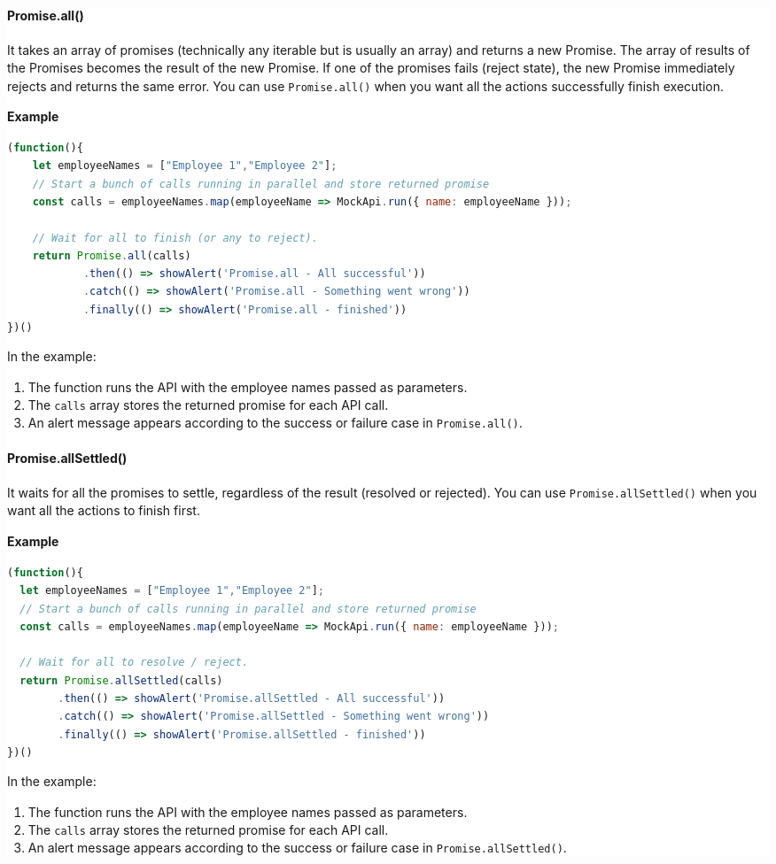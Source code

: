 #### Promise.all()

It takes an array of promises (technically any iterable but is usually an  array) and returns a new Promise. The array of results of the Promises  becomes the result of the new Promise. If one of the promises fails  (reject state), the new Promise immediately rejects and returns the same error. You can use `Promise.all()` when you want all the actions successfully finish execution.

**Example**

```javascript
(function(){
    let employeeNames = ["Employee 1","Employee 2"];
    // Start a bunch of calls running in parallel and store returned promise
    const calls = employeeNames.map(employeeName => MockApi.run({ name: employeeName }));
    
    // Wait for all to finish (or any to reject).
    return Promise.all(calls)
            .then(() => showAlert('Promise.all - All successful'))
            .catch(() => showAlert('Promise.all - Something went wrong'))
            .finally(() => showAlert('Promise.all - finished'))
})()
```

In the example:

1. The function runs the API with the employee names passed as parameters.
2. The `calls` array stores the returned promise for each API call.
3. An alert message appears according to the success or failure case in `Promise.all()`.

#### Promise.allSettled()

It waits for all the promises to settle, regardless of the result (resolved or rejected). You can use `Promise.allSettled()` when you want all the actions to finish first.

**Example**

```javascript
(function(){
  let employeeNames = ["Employee 1","Employee 2"];
  // Start a bunch of calls running in parallel and store returned promise
  const calls = employeeNames.map(employeeName => MockApi.run({ name: employeeName }));
  
  // Wait for all to resolve / reject.
  return Promise.allSettled(calls)
        .then(() => showAlert('Promise.allSettled - All successful'))
        .catch(() => showAlert('Promise.allSettled - Something went wrong'))
        .finally(() => showAlert('Promise.allSettled - finished'))
})()
```

In the example:

1. The function runs the API with the employee names passed as parameters.
2. The `calls` array stores the returned promise for each API call.
3. An alert message appears according to the success or failure case in `Promise.allSettled()`.

